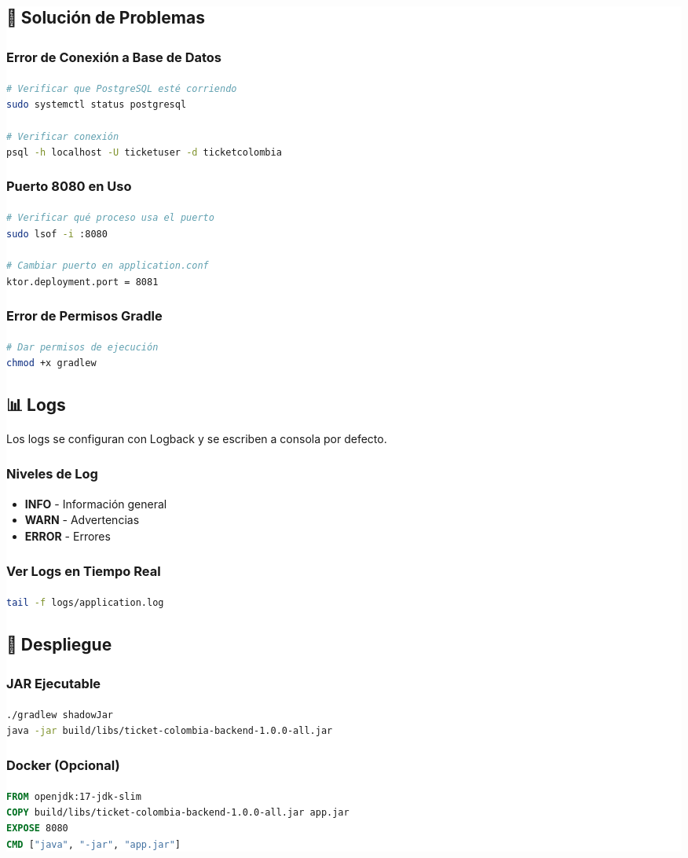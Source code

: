 ## 🐛 Solución de Problemas

### Error de Conexión a Base de Datos
```bash
# Verificar que PostgreSQL esté corriendo
sudo systemctl status postgresql

# Verificar conexión
psql -h localhost -U ticketuser -d ticketcolombia
```

### Puerto 8080 en Uso
```bash
# Verificar qué proceso usa el puerto
sudo lsof -i :8080

# Cambiar puerto en application.conf
ktor.deployment.port = 8081
```

### Error de Permisos Gradle
```bash
# Dar permisos de ejecución
chmod +x gradlew
```

## 📊 Logs

Los logs se configuran con Logback y se escriben a consola por defecto.

### Niveles de Log
- **INFO** - Información general
- **WARN** - Advertencias
- **ERROR** - Errores

### Ver Logs en Tiempo Real
```bash
tail -f logs/application.log
```

## 🚀 Despliegue

### JAR Ejecutable
```bash
./gradlew shadowJar
java -jar build/libs/ticket-colombia-backend-1.0.0-all.jar
```

### Docker (Opcional)
```dockerfile
FROM openjdk:17-jdk-slim
COPY build/libs/ticket-colombia-backend-1.0.0-all.jar app.jar
EXPOSE 8080
CMD ["java", "-jar", "app.jar"]
```
